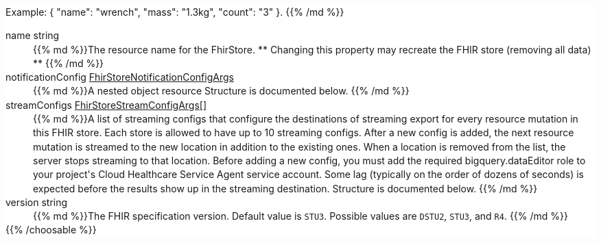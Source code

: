 Example: { "name": "wrench", "mass": "1.3kg", "count": "3" }.
{{% /md %}}</dd><dt class="property-optional"
            title="Optional">
        <span id="name_nodejs">
<a href="#name_nodejs" style="color: inherit; text-decoration: inherit;">name</a>
</span>
        <span class="property-indicator"></span>
        <span class="property-type">string</span>
    </dt>
    <dd>{{% md %}}The resource name for the FhirStore.
** Changing this property may recreate the FHIR store (removing all data) **
{{% /md %}}</dd><dt class="property-optional"
            title="Optional">
        <span id="notificationconfig_nodejs">
<a href="#notificationconfig_nodejs" style="color: inherit; text-decoration: inherit;">notification<wbr>Config</a>
</span>
        <span class="property-indicator"></span>
        <span class="property-type"><a href="#fhirstorenotificationconfig">Fhir<wbr>Store<wbr>Notification<wbr>Config<wbr>Args</a></span>
    </dt>
    <dd>{{% md %}}A nested object resource
Structure is documented below.
{{% /md %}}</dd><dt class="property-optional"
            title="Optional">
        <span id="streamconfigs_nodejs">
<a href="#streamconfigs_nodejs" style="color: inherit; text-decoration: inherit;">stream<wbr>Configs</a>
</span>
        <span class="property-indicator"></span>
        <span class="property-type"><a href="#fhirstorestreamconfig">Fhir<wbr>Store<wbr>Stream<wbr>Config<wbr>Args[]</a></span>
    </dt>
    <dd>{{% md %}}A list of streaming configs that configure the destinations of streaming export for every resource mutation in
this FHIR store. Each store is allowed to have up to 10 streaming configs. After a new config is added, the next
resource mutation is streamed to the new location in addition to the existing ones. When a location is removed
from the list, the server stops streaming to that location. Before adding a new config, you must add the required
bigquery.dataEditor role to your project's Cloud Healthcare Service Agent service account. Some lag (typically on
the order of dozens of seconds) is expected before the results show up in the streaming destination.
Structure is documented below.
{{% /md %}}</dd><dt class="property-optional"
            title="Optional">
        <span id="version_nodejs">
<a href="#version_nodejs" style="color: inherit; text-decoration: inherit;">version</a>
</span>
        <span class="property-indicator"></span>
        <span class="property-type">string</span>
    </dt>
    <dd>{{% md %}}The FHIR specification version.
Default value is `STU3`.
Possible values are `DSTU2`, `STU3`, and `R4`.
{{% /md %}}</dd></dl>
{{% /choosable %}}
